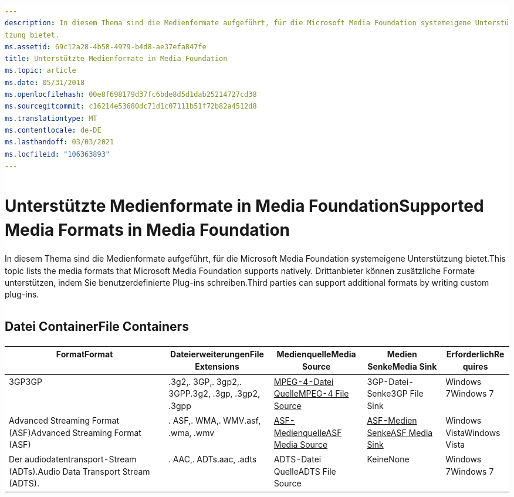 ```yaml
---
description: In diesem Thema sind die Medienformate aufgeführt, für die Microsoft Media Foundation systemeigene Unterstützung bietet.
ms.assetid: 69c12a28-4b58-4979-b4d8-ae37efa847fe
title: Unterstützte Medienformate in Media Foundation
ms.topic: article
ms.date: 05/31/2018
ms.openlocfilehash: 00e8f698179d37fc6bde8d5d1dab25214727cd38
ms.sourcegitcommit: c16214e53680dc71d1c07111b51f72b82a4512d8
ms.translationtype: MT
ms.contentlocale: de-DE
ms.lasthandoff: 03/03/2021
ms.locfileid: "106363893"
---
```

# <a name="supported-media-formats-in-media-foundation"></a><span data-ttu-id="7e3b1-103">Unterstützte Medienformate in Media Foundation</span><span class="sxs-lookup"><span data-stu-id="7e3b1-103">Supported Media Formats in Media Foundation</span></span>

<span data-ttu-id="7e3b1-104">In diesem Thema sind die Medienformate aufgeführt, für die Microsoft Media Foundation systemeigene Unterstützung bietet.</span><span class="sxs-lookup"><span data-stu-id="7e3b1-104">This topic lists the media formats that Microsoft Media Foundation supports natively.</span></span> <span data-ttu-id="7e3b1-105">Drittanbieter können zusätzliche Formate unterstützen, indem Sie benutzerdefinierte Plug-ins schreiben.</span><span class="sxs-lookup"><span data-stu-id="7e3b1-105">Third parties can support additional formats by writing custom plug-ins.</span></span>

## <a name="file-containers"></a><span data-ttu-id="7e3b1-106">Datei Container</span><span class="sxs-lookup"><span data-stu-id="7e3b1-106">File Containers</span></span>



| <span data-ttu-id="7e3b1-107">Format</span><span class="sxs-lookup"><span data-stu-id="7e3b1-107">Format</span></span>                                           | <span data-ttu-id="7e3b1-108">Dateierweiterungen</span><span class="sxs-lookup"><span data-stu-id="7e3b1-108">File Extensions</span></span>          | <span data-ttu-id="7e3b1-109">Medienquelle</span><span class="sxs-lookup"><span data-stu-id="7e3b1-109">Media Source</span></span>                                 | <span data-ttu-id="7e3b1-110">Medien Senke</span><span class="sxs-lookup"><span data-stu-id="7e3b1-110">Media Sink</span></span>                                   | <span data-ttu-id="7e3b1-111">Erforderlich</span><span class="sxs-lookup"><span data-stu-id="7e3b1-111">Requires</span></span>                                                              |
|--------------------------------------------------|--------------------------|----------------------------------------------|----------------------------------------------|-----------------------------------------------------------------------|
| <span data-ttu-id="7e3b1-112">3GP</span><span class="sxs-lookup"><span data-stu-id="7e3b1-112">3GP</span></span>                                              | <span data-ttu-id="7e3b1-113">.3g2,. 3GP,. 3gp2,. 3GPP</span><span class="sxs-lookup"><span data-stu-id="7e3b1-113">.3g2, .3gp, .3gp2, .3gpp</span></span> | [<span data-ttu-id="7e3b1-114">MPEG-4-Datei Quelle</span><span class="sxs-lookup"><span data-stu-id="7e3b1-114">MPEG-4 File Source</span></span>](mpeg-4-file-source.md) | <span data-ttu-id="7e3b1-115">3GP-Datei-Senke</span><span class="sxs-lookup"><span data-stu-id="7e3b1-115">3GP File Sink</span></span>                                | <span data-ttu-id="7e3b1-116">Windows 7</span><span class="sxs-lookup"><span data-stu-id="7e3b1-116">Windows 7</span></span>                                                             |
| <span data-ttu-id="7e3b1-117">Advanced Streaming Format (ASF)</span><span class="sxs-lookup"><span data-stu-id="7e3b1-117">Advanced Streaming Format (ASF)</span></span>                  | <span data-ttu-id="7e3b1-118">. ASF,. WMA,. WMV</span><span class="sxs-lookup"><span data-stu-id="7e3b1-118">.asf, .wma, .wmv</span></span>         | [<span data-ttu-id="7e3b1-119">ASF-Medienquelle</span><span class="sxs-lookup"><span data-stu-id="7e3b1-119">ASF Media Source</span></span>](asf-media-source.md)     | [<span data-ttu-id="7e3b1-120">ASF-Medien Senke</span><span class="sxs-lookup"><span data-stu-id="7e3b1-120">ASF Media Sink</span></span>](asf-media-sinks.md)        | <span data-ttu-id="7e3b1-121">Windows Vista</span><span class="sxs-lookup"><span data-stu-id="7e3b1-121">Windows Vista</span></span>                                                         |
| <span data-ttu-id="7e3b1-122">Der audiodatentransport-Stream (ADTs).</span><span class="sxs-lookup"><span data-stu-id="7e3b1-122">Audio Data Transport Stream (ADTS).</span></span>              | <span data-ttu-id="7e3b1-123">. AAC,. ADTs</span><span class="sxs-lookup"><span data-stu-id="7e3b1-123">.aac, .adts</span></span>              | <span data-ttu-id="7e3b1-124">ADTS-Datei Quelle</span><span class="sxs-lookup"><span data-stu-id="7e3b1-124">ADTS File Source</span></span>                             | <span data-ttu-id="7e3b1-125">Keine</span><span class="sxs-lookup"><span data-stu-id="7e3b1-125">None</span></span>                                         | <span data-ttu-id="7e3b1-126">Windows 7</span><span class="sxs-lookup"><span data-stu-id="7e3b1-126">Windows 7</span></span>                                                             |